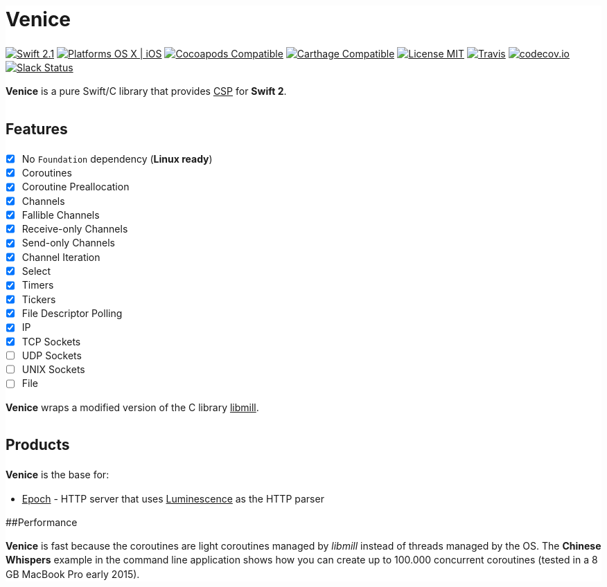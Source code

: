 Venice
======

[![Swift 2.1](https://img.shields.io/badge/Swift-2.1-orange.svg?style=flat)](https://developer.apple.com/swift/)
[![Platforms OS X | iOS](https://img.shields.io/badge/Platforms-OS%20X%20%7C%20iOS-lightgray.svg?style=flat)](https://developer.apple.com/swift/)
[![Cocoapods Compatible](https://img.shields.io/badge/Cocoapods-Compatible-4BC51D.svg?style=flat)](https://cocoapods.org/pods/Venice)
[![Carthage Compatible](https://img.shields.io/badge/Carthage-Compatible-4BC51D.svg?style=flat)](https://github.com/Carthage/Carthage)
[![License MIT](https://img.shields.io/badge/License-MIT-blue.svg?style=flat)](https://tldrlegal.com/license/mit-license)
[![Travis](https://img.shields.io/badge/Build-Passing-4BC51D.svg?style=flat)](https://travis-ci.org/Zewo/Venice)
[![codecov.io](http://codecov.io/github/Zewo/Venice/coverage.svg)](http://codecov.io/github/Zewo/Venice)
[![Slack Status](https://zewo-slackin.herokuapp.com/badge.svg)](https://zewo-slackin.herokuapp.com)

**Venice** is a pure Swift/C library that provides [CSP](https://en.wikipedia.org/wiki/Communicating_sequential_processes) for **Swift 2**.

## Features

- [x] No `Foundation` dependency (**Linux ready**)
- [x] Coroutines
- [x] Coroutine Preallocation
- [x] Channels
- [x] Fallible Channels
- [x] Receive-only Channels
- [x] Send-only Channels
- [x] Channel Iteration
- [x] Select
- [x] Timers
- [x] Tickers
- [x] File Descriptor Polling
- [x] IP
- [x] TCP Sockets
- [ ] UDP Sockets
- [ ] UNIX Sockets
- [ ] File

**Venice** wraps a modified version of the C library [libmill](https://github.com/sustrik/libmill).

## Products

**Venice** is the base for:
- [Epoch](https://github.com/Zewo/Epoch) - HTTP server that uses [Luminescence](https://github.com/Zewo/Luminescence) as the HTTP parser

##Performance

**Venice** is fast because the coroutines are light coroutines managed by *libmill* instead of threads managed by the OS. The **Chinese Whispers** example in the command line application shows how you can create up to 100.000 concurrent coroutines (tested in a 8 GB MacBook Pro early 2015).
